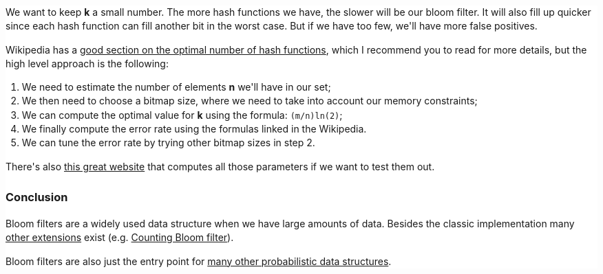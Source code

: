 We want to keep **k** a small number. The more hash functions we have, the slower will be our bloom filter. It will also fill up quicker since each hash function can fill another bit in the worst case. But if we have too few, we'll have more false positives. 

Wikipedia has a [good section on the optimal number of hash functions](https://en.wikipedia.org/wiki/Bloom_filter#Optimal_number_of_hash_functions), which I recommend you to read for more details, but the high level approach is the following:

1. We need to estimate the number of elements **n** we'll have in our set;
2. We then need to choose a bitmap size, where we need to take into account our memory constraints;
3. We can compute the optimal value for **k** using the formula: `(m/n)ln(2)`;
4. We finally compute the error rate using the formulas linked in the Wikipedia.
5. We can tune the error rate by trying other bitmap sizes in step 2.

There's also [this great website](https://hur.st/bloomfilter/) that computes all those parameters if we want to test them out.

### Conclusion

Bloom filters are a widely used data structure when we have large amounts of data. Besides the classic implementation many [other extensions](https://en.wikipedia.org/wiki/Bloom_filter#Extensions_and_applications) exist (e.g. [Counting Bloom filter](https://en.wikipedia.org/wiki/Counting_Bloom_filter)).

Bloom filters are also just the entry point for [many other probabilistic data structures](https://en.wikipedia.org/wiki/Category:Probabilistic_data_structures).